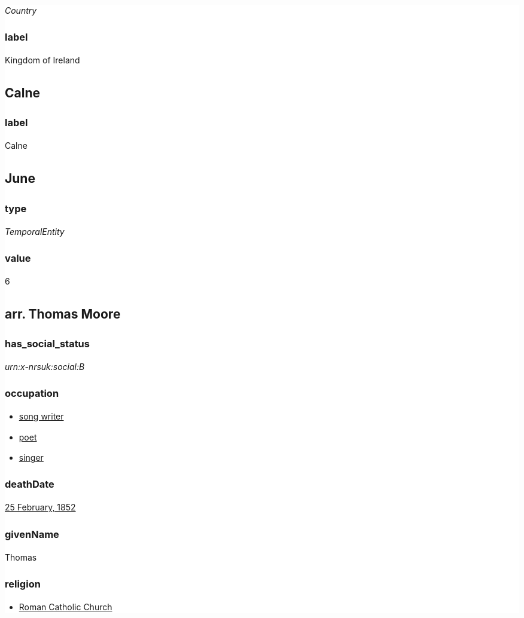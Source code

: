 
*Country*

### label


Kingdom of Ireland

## Calne

### label


Calne

## June

### type


*TemporalEntity*

### value


6

## arr. Thomas Moore

### has_social_status


*urn:x-nrsuk:social:B*

### occupation

 - [song writer](#song-writer)

 - [poet](#poet)

 - [singer](#singer)

### deathDate


[25 February, 1852](#25-February-1852)

### givenName


Thomas

### religion

 - [Roman Catholic Church](#Roman-Catholic-Church)
